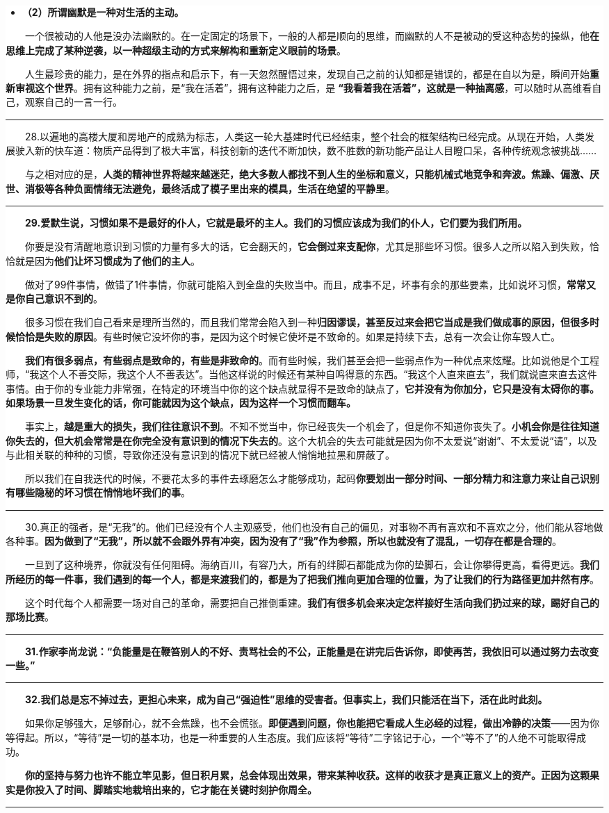 - **（2）所谓幽默是一种对生活的主动。**

&emsp;&emsp;一个很被动的人他是没办法幽默的。在一定固定的场景下，一般的人都是顺向的思维，而幽默的人不是被动的受这种态势的操纵，他**在思维上完成了某种逆袭，以一种超级主动的方式来解构和重新定义眼前的场景**。

&emsp;&emsp;人生最珍贵的能力，是在外界的指点和启示下，有一天忽然醒悟过来，发现自己之前的认知都是错误的，都是在自以为是，瞬间开始**重新审视这个世界**。拥有这种能力之前，是“我在活着”，拥有这种能力之后，是 **“我看着我在活着”，这就是一种抽离感**，可以随时从高维看自己，观察自己的一言一行。

---

&emsp;&emsp;28.以遍地的高楼大厦和房地产的成熟为标志，人类这一轮大基建时代已经结束，整个社会的框架结构已经完成。从现在开始，人类发展驶入新的快车道：物质产品得到了极大丰富，科技创新的迭代不断加快，数不胜数的新功能产品让人目瞪口呆，各种传统观念被挑战……

&emsp;&emsp;与之相对应的是，**人类的精神世界将越来越迷茫，绝大多数人都找不到人生的坐标和意义，只能机械式地竞争和奔波。焦躁、偏激、厌世、消极等各种负面情绪无法避免，最终活成了模子里出来的模具，生活在绝望的平静里**。

---

&emsp;&emsp;**29.爱默生说，习惯如果不是最好的仆人，它就是最坏的主人。我们的习惯应该成为我们的仆人，它们要为我们所用。**

&emsp;&emsp;你要是没有清醒地意识到习惯的力量有多大的话，它会翻天的，**它会倒过来支配你**，尤其是那些坏习惯。很多人之所以陷入到失败，恰恰就是因为**他们让坏习惯成为了他们的主人**。

&emsp;&emsp;做对了99件事情，做错了1件事情，你就可能陷入到全盘的失败当中。而且，成事不足，坏事有余的那些要素，比如说坏习惯，**常常又是你自己意识不到的**。

&emsp;&emsp;很多习惯在我们自己看来是理所当然的，而且我们常常会陷入到一种**归因谬误，甚至反过来会把它当成是我们做成事的原因，但很多时候恰恰是失败的原因**。有些时候它没坏你的事，是因为这个时候它使坏是不致命的。如果是持续下去，总有一次会让你车毁人亡。

&emsp;&emsp;**我们有很多弱点，有些弱点是致命的，有些是非致命的**。而有些时候，我们甚至会把一些弱点作为一种优点来炫耀。比如说他是个工程师，“我这个人不善交际，我这个人不善表达”。当他这样说的时候还有某种自鸣得意的东西。“我这个人直来直去”，我们就说直来直去这件事情。由于你的专业能力非常强，在特定的环境当中你的这个缺点就显得不是致命的缺点了，**它并没有为你加分，它只是没有太碍你的事。如果场景一旦发生变化的话，你可能就因为这个缺点，因为这样一个习惯而翻车。**

&emsp;&emsp;事实上，**越是重大的损失，我们往往意识不到**。不知不觉当中，你已经丧失一个机会了，但是你不知道你丧失了。**小机会你是往往知道你失去的，但大机会常常是在你完全没有意识到的情况下失去的**。这个大机会的失去可能就是因为你不太爱说“谢谢”、不太爱说“请”，以及与此相关联的种种的习惯，导致你还没有意识到的情况下就已经被人悄悄地拉黑和屏蔽了。

&emsp;&emsp;所以我们在自我迭代的时候，不要花太多的事件去琢磨怎么才能够成功，起码**你要划出一部分时间、一部分精力和注意力来让自己识别有哪些隐秘的坏习惯在悄悄地坏我们的事**。

---

&emsp;&emsp;30.真正的强者，是“无我”的。他们已经没有个人主观感受，他们也没有自己的偏见，对事物不再有喜欢和不喜欢之分，他们能从容地做各种事。**因为做到了“无我”，所以就不会跟外界有冲突，因为没有了“我”作为参照，所以也就没有了混乱，一切存在都是合理的**。

&emsp;&emsp;一旦到了这种境界，你就没有任何阻碍。海纳百川，有容乃大，所有的绊脚石都能成为你的垫脚石，会让你攀得更高，看得更远。**我们所经历的每一件事，我们遇到的每一个人，都是来渡我们的，都是为了把我们推向更加合理的位置，为了让我们的行为路径更加井然有序**。

&emsp;&emsp;这个时代每个人都需要一场对自己的革命，需要把自己推倒重建。**我们有很多机会来决定怎样接好生活向我们扔过来的球，踢好自己的那场比赛**。

---

&emsp;&emsp;**31.作家李尚龙说：“负能量是在鞭笞别人的不好、责骂社会的不公，正能量是在讲完后告诉你，即使再苦，我依旧可以通过努力去改变一些。”**

---

&emsp;&emsp;**32.我们总是忘不掉过去，更担心未来，成为自己“强迫性”思维的受害者。但事实上，我们只能活在当下，活在此时此刻。**

&emsp;&emsp;如果你足够强大，足够耐心，就不会焦躁，也不会慌张。**即便遇到问题，你也能把它看成人生必经的过程，做出冷静的决策**——因为你等得起。所以，“等待”是一切的基本功，也是一种重要的人生态度。我们应该将“等待”二字铭记于心，一个“等不了”的人绝不可能取得成功。

&emsp;&emsp;**你的坚持与努力也许不能立竿见影，但日积月累，总会体现出效果，带来某种收获。这样的收获才是真正意义上的资产。正因为这颗果实是你投入了时间、脚踏实地栽培出来的，它才能在关键时刻护你周全。**

---
